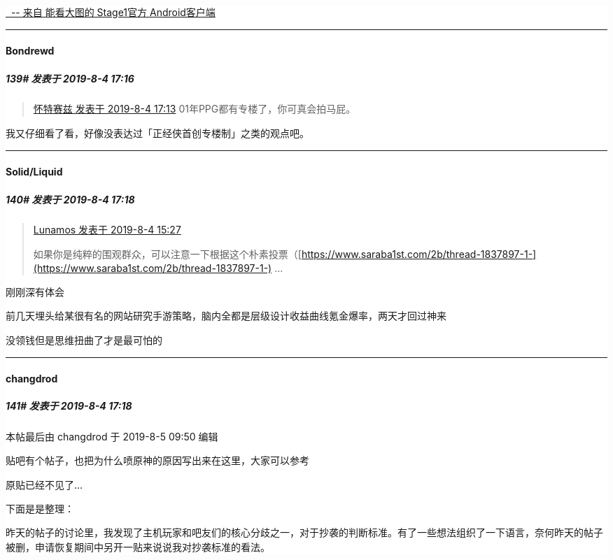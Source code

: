 [  -- 来自 能看大图的 Stage1官方 Android客户端](https://www.coolapk.com/apk/140634)







*****

####  Bondrewd  
##### 139#       发表于 2019-8-4 17:16



<blockquote><a href="httphttps://bbs.saraba1st.com/2b/forum.php?mod=redirect&amp;goto=findpost&amp;pid=44790364&amp;ptid=1851218" target="_blank">怀特赛兹 发表于 2019-8-4 17:13</a>
01年PPG都有专楼了，你可真会拍马屁。</blockquote>
我又仔细看了看，好像没表达过「正经侠首创专楼制」之类的观点吧。







*****

####  Solid/Liquid  
##### 140#       发表于 2019-8-4 17:18



<blockquote><a href="httphttps://bbs.saraba1st.com/2b/forum.php?mod=redirect&amp;goto=findpost&amp;pid=44789322&amp;ptid=1851218" target="_blank">Lunamos 发表于 2019-8-4 15:27</a>

如果你是纯粹的围观群众，可以注意一下根据这个朴素投票（[https://www.saraba1st.com/2b/thread-1837897-1-](https://www.saraba1st.com/2b/thread-1837897-1-) ...</blockquote>
刚刚深有体会

前几天埋头给某很有名的网站研究手游策略，脑内全都是层级设计收益曲线氪金爆率，两天才回过神来

没领钱但是思维扭曲了才是最可怕的







*****

####  changdrod  
##### 141#       发表于 2019-8-4 17:18



 本帖最后由 changdrod 于 2019-8-5 09:50 编辑 

贴吧有个帖子，也把为什么喷原神的原因写出来在这里，大家可以参考

原贴已经不见了...

下面是是整理：

昨天的帖子的讨论里，我发现了主机玩家和吧友们的核心分歧之一，对于抄袭的判断标准。有了一些想法组织了一下语言，奈何昨天的帖子被删，申请恢复期间中另开一贴来说说我对抄袭标准的看法。
